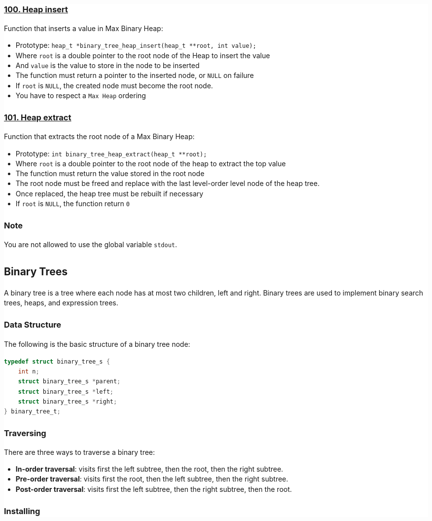 ### [100. Heap insert](./100-binary_tree_heap_insert.c)

Function that inserts a value in Max Binary Heap:

- Prototype: `heap_t *binary_tree_heap_insert(heap_t **root, int value);`
- Where `root` is a double pointer to the root node of the Heap to insert the value
- And `value` is the value to store in the node to be inserted
- The function must return a pointer to the inserted node, or `NULL` on failure
- If `root` is `NULL`, the created node must become the root node.
- You have to respect a `Max Heap` ordering

### [101. Heap extract](./101-binary_tree_heap_extract.c)

Function that extracts the root node of a Max Binary Heap:

- Prototype: `int binary_tree_heap_extract(heap_t **root);`
- Where `root` is a double pointer to the root node of the heap to extract the top value
- The function must return the value stored in the root node
- The root node must be freed and replace with the last level-order level node of the heap tree.
- Once replaced, the heap tree must be rebuilt if necessary
- If `root` is `NULL`, the function return `0`

### Note

You are not allowed to use the global variable `stdout`.

## Binary Trees

A binary tree is a tree where each node has at most two children, left and right. Binary trees are used to implement binary search trees, heaps, and expression trees. 

### Data Structure

The following is the basic structure of a binary tree node:
```c
typedef struct binary_tree_s {
    int n;
    struct binary_tree_s *parent;
    struct binary_tree_s *left;
    struct binary_tree_s *right;
} binary_tree_t;
```

### Traversing

There are three ways to traverse a binary tree:

- **In-order traversal**: visits first the left subtree, then the root, then the right subtree.
- **Pre-order traversal**: visits first the root, then the left subtree, then the right subtree. 
- **Post-order traversal**: visits first the left subtree, then the right subtree, then the root.

### Installing

